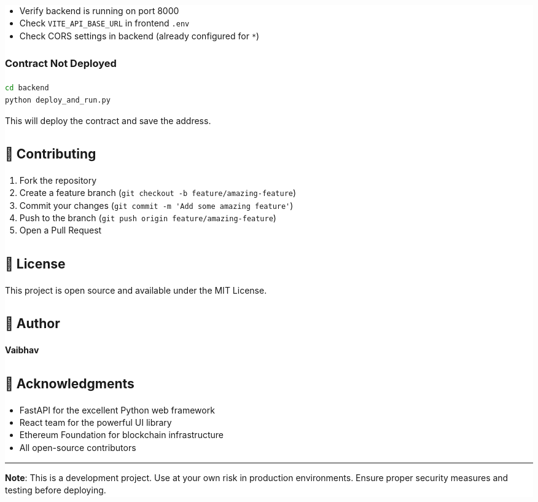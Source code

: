 - Verify backend is running on port 8000
- Check `VITE_API_BASE_URL` in frontend `.env`
- Check CORS settings in backend (already configured for `*`)

### Contract Not Deployed

```bash
cd backend
python deploy_and_run.py
```

This will deploy the contract and save the address.

## 🤝 Contributing

1. Fork the repository
2. Create a feature branch (`git checkout -b feature/amazing-feature`)
3. Commit your changes (`git commit -m 'Add some amazing feature'`)
4. Push to the branch (`git push origin feature/amazing-feature`)
5. Open a Pull Request

## 📄 License

This project is open source and available under the MIT License.

## 👤 Author

**Vaibhav**

## 🙏 Acknowledgments

- FastAPI for the excellent Python web framework
- React team for the powerful UI library
- Ethereum Foundation for blockchain infrastructure
- All open-source contributors

---

**Note**: This is a development project. Use at your own risk in production environments. Ensure proper security measures and testing before deploying.

